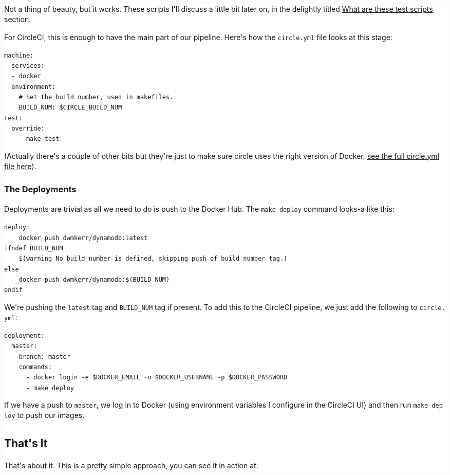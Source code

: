 Not a thing of beauty, but it works. These scripts I'll discuss a little bit later on, in the delightly titled [What are these test scripts](#appendix3whatarethesetestscripts) section.

For CircleCI, this is enough to have the main part of our pipeline. Here's how the `circle.yml` file looks at this stage:

```
machine:
  services:
  - docker
  environment:
    # Set the build number, used in makefiles.
    BUILD_NUM: $CIRCLE_BUILD_NUM
test:
  override:
    - make test
```

(Actually there's a couple of other bits but they're just to make sure circle uses the right version of Docker, [see the full circle.yml file here](https://github.com/dwmkerr/docker-dynamodb/blob/master/circle.yml)).

### The Deployments

Deployments are trivial as all we need to do is push to the Docker Hub. The `make deploy` command looks-a like this:

```
deploy: 
	docker push dwmkerr/dynamodb:latest
ifndef BUILD_NUM
	$(warning No build number is defined, skipping push of build number tag.)
else
	docker push dwmkerr/dynamodb:$(BUILD_NUM)
endif
```

We're pushing the `latest` tag and `BUILD_NUM` tag if present. To add this to the CircleCI pipeline, we just add the following to `circle.yml`:

```
deployment:
  master:
    branch: master
    commands:
      - docker login -e $DOCKER_EMAIL -u $DOCKER_USERNAME -p $DOCKER_PASSWORD
      - make deploy
```

If we have a push to `master`, we log in to Docker (using environment variables I configure in the CircleCI UI)  and then run `make deploy` to push our images.

## That's It

That's about it. This is a pretty simple approach, you can see it in action at:
